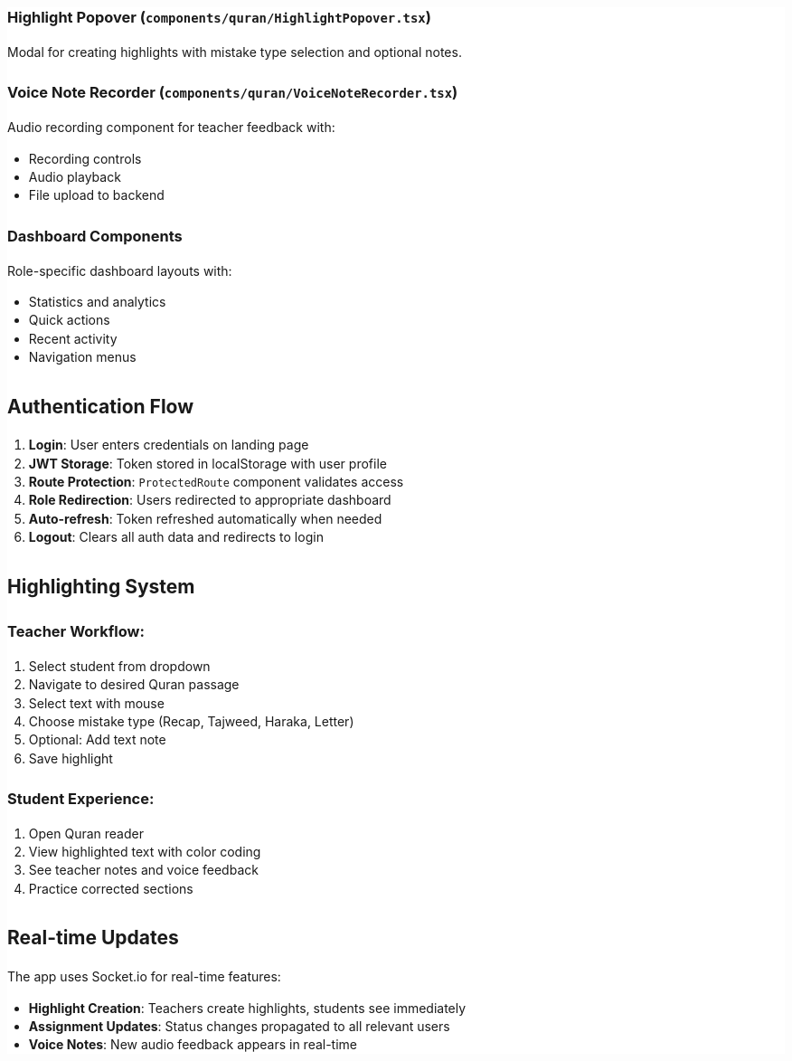 ### Highlight Popover (`components/quran/HighlightPopover.tsx`)
Modal for creating highlights with mistake type selection and optional notes.

### Voice Note Recorder (`components/quran/VoiceNoteRecorder.tsx`)
Audio recording component for teacher feedback with:
- Recording controls
- Audio playback
- File upload to backend

### Dashboard Components
Role-specific dashboard layouts with:
- Statistics and analytics
- Quick actions
- Recent activity
- Navigation menus

## Authentication Flow

1. **Login**: User enters credentials on landing page
2. **JWT Storage**: Token stored in localStorage with user profile
3. **Route Protection**: `ProtectedRoute` component validates access
4. **Role Redirection**: Users redirected to appropriate dashboard
5. **Auto-refresh**: Token refreshed automatically when needed
6. **Logout**: Clears all auth data and redirects to login

## Highlighting System

### Teacher Workflow:
1. Select student from dropdown
2. Navigate to desired Quran passage
3. Select text with mouse
4. Choose mistake type (Recap, Tajweed, Haraka, Letter)  
5. Optional: Add text note
6. Save highlight

### Student Experience:
1. Open Quran reader
2. View highlighted text with color coding
3. See teacher notes and voice feedback
4. Practice corrected sections

## Real-time Updates

The app uses Socket.io for real-time features:
- **Highlight Creation**: Teachers create highlights, students see immediately
- **Assignment Updates**: Status changes propagated to all relevant users
- **Voice Notes**: New audio feedback appears in real-time
